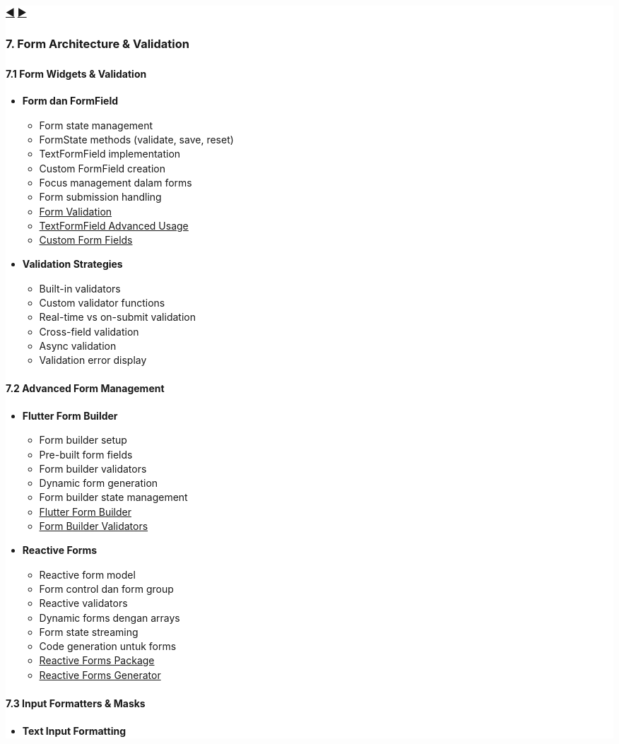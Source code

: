 [◀️][06] [▶️][6]

### 7. Form Architecture & Validation

#### 7.1 Form Widgets & Validation

- **Form dan FormField**

  - Form state management
  - FormState methods (validate, save, reset)
  - TextFormField implementation
  - Custom FormField creation
  - Focus management dalam forms
  - Form submission handling
  - [Form Validation](https://flutter.dev/docs/cookbook/forms/validation)
  - [TextFormField Advanced Usage](https://api.flutter.dev/flutter/material/TextFormField-class.html)
  - [Custom Form Fields](https://medium.com/flutter-community/flutter-custom-form-field-validation-7e9e2e8b5c5e)

- **Validation Strategies**

  - Built-in validators
  - Custom validator functions
  - Real-time vs on-submit validation
  - Cross-field validation
  - Async validation
  - Validation error display

#### 7.2 Advanced Form Management

- **Flutter Form Builder**

  - Form builder setup
  - Pre-built form fields
  - Form builder validators
  - Dynamic form generation
  - Form builder state management
  - [Flutter Form Builder](https://pub.dev/packages/flutter_form_builder)
  - [Form Builder Validators](https://pub.dev/packages/form_builder_validators)

- **Reactive Forms**

  - Reactive form model
  - Form control dan form group
  - Reactive validators
  - Dynamic forms dengan arrays
  - Form state streaming
  - Code generation untuk forms
  - [Reactive Forms Package](https://pub.dev/packages/reactive_forms)
  - [Reactive Forms Generator](https://pub.dev/packages/reactive_forms_generator)

#### 7.3 Input Formatters & Masks

- **Text Input Formatting**


[dart]: ../../domain-spesifik/mobile/google/dart/README.md
[prasyarat]: ../../domain-spesifik/mobile/README.md
[overview]: ../flutter/flash/overview/README.md
[0]: ../README.md
[1]: ../../domain-spesifik/README.md
[2]: ../flutter/flash/bagian-1/README.md
[3]: ../flutter/flash/bagian-2/README.md
[4]: ../flutter/flash/bagian-3/README.md
[5]: ../flutter/flash/bagian-4/README.md
[6]: ../flutter/flash/bagian-5/README.md
[7]: ../flutter/flash/bagian-6/README.md
[8]: ../flutter/flash/bagian-7/README.md
[9]: ../flutter/flash/bagian-8/README.md
[10]: ../flutter/flash/bagian-9/README.md
[11]: ../flutter/flash/bagian-10/README.md
[12]: ../flutter/flash/bagian-11/README.md
[13]: ../flutter/flash/bagian-12/README.md
[14]: ../flutter/flash/bagian-13/README.md
[15]: ../flutter/flash/bagian-14/README.md
[16]: ../flutter/flash/bagian-15/README.md
[17]: ../flutter/flash/bagian-16/README.md
[18]: ../flutter/flash/bagian-17/README.md
[19]: ../flutter/flash/bagian-18/README.md
[20]: ../flutter/flash/bagian-19/README.md
[02]: ../flutter/pro/bagian-1/README.md
[03]: ../flutter/pro/bagian-2/README.md
[04]: ../flutter/pro/bagian-3/README.md
[05]: ../flutter/pro/bagian-4/README.md
[06]: ../flutter/pro/bagian-5/README.md
[07]: ../flutter/pro/bagian-6/README.md
[08]: ../flutter/pro/bagian-7/README.md
[09]: ../flutter/pro/bagian-8/README.md
[010]: ../flutter/pro/bagian-9/README.md
[011]: ../flutter/pro/bagian-10/README.md
[012]: ../flutter/pro/bagian-11/README.md
[013]: ../flutter/pro/bagian-12/README.md
[014]: ../flutter/pro/bagian-13/README.md
[015]: ../flutter/pro/bagian-14/README.md
[016]: ../flutter/pro/bagian-15/README.md
[017]: ../flutter/pro/bagian-16/README.md
[018]: ../flutter/pro/bagian-17/README.md
[019]: ../flutter/pro/bagian-18/README.md
[020]: ../flutter/pro/bagian-19/README.md